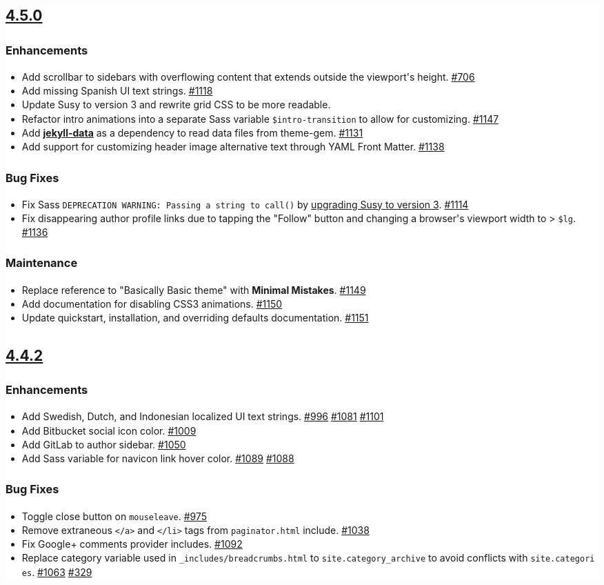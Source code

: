 ## [4.5.0](https://github.com/mmistakes/minimal-mistakes/releases/tag/4.5.0)

### Enhancements

- Add scrollbar to sidebars with overflowing content that extends outside the viewport's height. [#706](https://github.com/mmistakes/minimal-mistakes/issues/706)
- Add missing Spanish UI text strings. [#1118](https://github.com/mmistakes/minimal-mistakes/pull/1118)
- Update Susy to version 3 and rewrite grid CSS to be more readable.
- Refactor intro animations into a separate Sass variable `$intro-transition` to allow for customizing. [#1147](https://github.com/mmistakes/minimal-mistakes/pull/1147)
- Add [**jekyll-data**](https://github.com/ashmaroli/jekyll-data) as a dependency to read data files from theme-gem. [#1131](https://github.com/mmistakes/minimal-mistakes/pull/1131)
- Add support for customizing header image alternative text through YAML Front Matter. [#1138](https://github.com/mmistakes/minimal-mistakes/pull/1138)

### Bug Fixes

- Fix Sass `DEPRECATION WARNING: Passing a string to call()` by [upgrading Susy to version 3](https://github.com/mmistakes/minimal-mistakes/commit/387f8149d6270b876f224a57a07062ffb0647938). [#1114](https://github.com/mmistakes/minimal-mistakes/issues/1114)
- Fix disappearing author profile links due to tapping the "Follow" button and changing a browser's viewport width to > `$lg`. [#1136](https://github.com/mmistakes/minimal-mistakes/issues/1136)

### Maintenance

- Replace reference to "Basically Basic theme" with **Minimal Mistakes**. [#1149](https://github.com/mmistakes/minimal-mistakes/pull/1149)
- Add documentation for disabling CSS3 animations. [#1150](https://github.com/mmistakes/minimal-mistakes/pull/1150)
- Update quickstart, installation, and overriding defaults documentation. [#1151](https://github.com/mmistakes/minimal-mistakes/pull/1151)

## [4.4.2](https://github.com/mmistakes/minimal-mistakes/releases/tag/4.4.2)

### Enhancements

- Add Swedish, Dutch, and Indonesian localized UI text strings. [#996](https://github.com/mmistakes/minimal-mistakes/pull/996) [#1081](https://github.com/mmistakes/minimal-mistakes/pull/1081) [#1101](https://github.com/mmistakes/minimal-mistakes/pull/1101)
- Add Bitbucket social icon color. [#1009](https://github.com/mmistakes/minimal-mistakes/pull/1009)
- Add GitLab to author sidebar. [#1050](https://github.com/mmistakes/minimal-mistakes/pull/1050)
- Add Sass variable for navicon link hover color. [#1089](https://github.com/mmistakes/minimal-mistakes/pull/1089) [#1088](https://github.com/mmistakes/minimal-mistakes/pull/1088)

### Bug Fixes

- Toggle close button on `mouseleave`. [#975](https://github.com/mmistakes/minimal-mistakes/issues/975)
- Remove extraneous `</a>` and `</li>` tags from `paginator.html` include. [#1038](https://github.com/mmistakes/minimal-mistakes/pull/1038)
- Fix Google+ comments provider includes. [#1092](https://github.com/mmistakes/minimal-mistakes/issues/1092)
- Replace category variable used in `_includes/breadcrumbs.html` to `site.category_archive` to avoid conflicts with `site.categories`. [#1063](https://github.com/mmistakes/minimal-mistakes/pull/1063) [#329](https://github.com/mmistakes/minimal-mistakes/issues/329)
